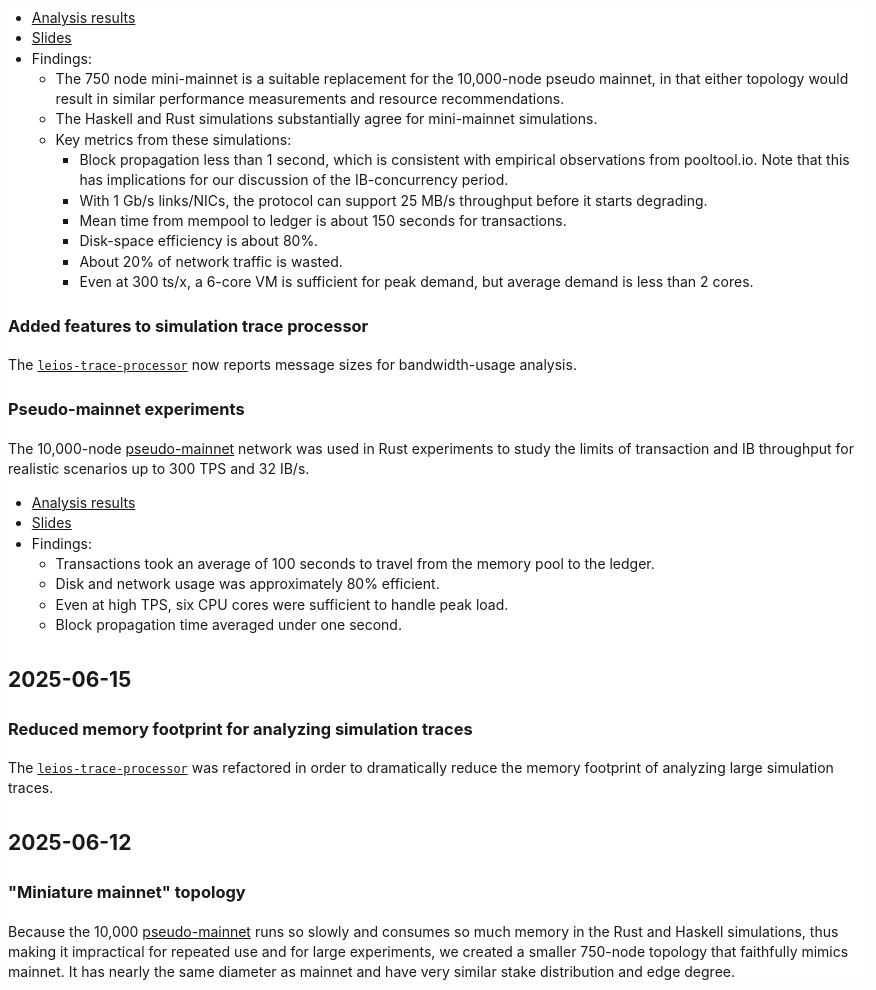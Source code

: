 - [Analysis results](analysis/sims/2025w24/analysis.ipynb)
- [Slides](analysis/sims/2025w24/summary.pdf)
- Findings:
    - The 750 node mini-mainnet is a suitable replacement for the 10,000-node pseudo mainnet, in that either topology would result in similar performance measurements and resource recommendations.
    - The Haskell and Rust simulations substantially agree for mini-mainnet simulations.
    - Key metrics from these simulations:
        - Block propagation less than 1 second, which is consistent with empirical observations from pooltool.io. Note that this has implications for our discussion of the IB-concurrency period.
        - With 1 Gb/s links/NICs, the protocol can support 25 MB/s throughput before it starts degrading.
        - Mean time from mempool to ledger is about 150 seconds for transactions.
        - Disk-space efficiency is about 80%.
        - About 20% of network traffic is wasted.
        - Even at 300 ts/x, a 6-core VM is sufficient for peak demand, but average demand is less than 2 cores.

### Added features to simulation trace processor

The [`leios-trace-processor`](analysis/sims/trace-processor/) now reports message sizes for bandwidth-usage analysis.

### Pseudo-mainnet experiments

The 10,000-node [pseudo-mainnet](data/simulation/pseudo-mainnet/ReadMe.md) network was used in Rust experiments to study the limits of transaction and IB throughput for realistic scenarios up to 300 TPS and 32 IB/s.

- [Analysis results](analysis/sims/2025w23/analysis.ipynb)
- [Slides](analysis/sims/2025w23/summary.pdf)
- Findings:
    - Transactions took an average of 100 seconds to travel from the memory pool to the ledger.
    - Disk and network usage was approximately 80% efficient.
    - Even at high TPS, six CPU cores were sufficient to handle peak load.
    - Block propagation time averaged under one second.

## 2025-06-15

### Reduced memory footprint for analyzing simulation traces

The [`leios-trace-processor`](analysis/sims/trace-processor/) was refactored in order to dramatically reduce the memory footprint of analyzing large simulation traces.

## 2025-06-12

### "Miniature mainnet" topology

Because the 10,000 [pseudo-mainnet](data/simulation/pseudo-mainnet/topology-v1.ipynb) runs so slowly and consumes so much memory in the Rust and Haskell simulations, thus making it impractical for repeated use and for large experiments, we created a smaller 750-node topology that faithfully mimics mainnet. It has nearly the same diameter as mainnet and have very similar stake distribution and edge degree.
